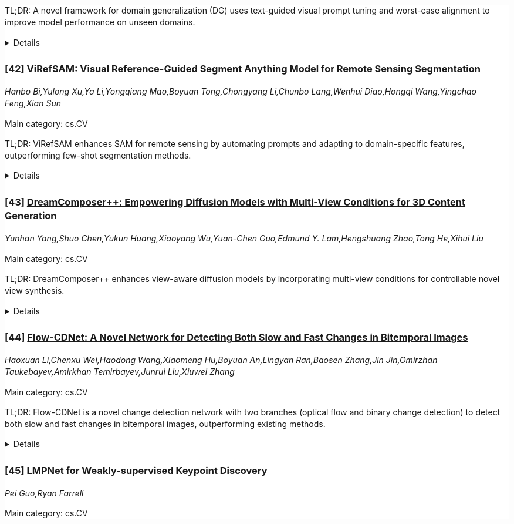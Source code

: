 TL;DR: A novel framework for domain generalization (DG) uses text-guided visual prompt tuning and worst-case alignment to improve model performance on unseen domains.


<details><summary>Details</summary></details>


### [42] [ViRefSAM: Visual Reference-Guided Segment Anything Model for Remote Sensing Segmentation](https://arxiv.org/abs/2507.02294)
*Hanbo Bi,Yulong Xu,Ya Li,Yongqiang Mao,Boyuan Tong,Chongyang Li,Chunbo Lang,Wenhui Diao,Hongqi Wang,Yingchao Feng,Xian Sun*

Main category: cs.CV

TL;DR: ViRefSAM enhances SAM for remote sensing by automating prompts and adapting to domain-specific features, outperforming few-shot segmentation methods.


<details><summary>Details</summary></details>


### [43] [DreamComposer++: Empowering Diffusion Models with Multi-View Conditions for 3D Content Generation](https://arxiv.org/abs/2507.02299)
*Yunhan Yang,Shuo Chen,Yukun Huang,Xiaoyang Wu,Yuan-Chen Guo,Edmund Y. Lam,Hengshuang Zhao,Tong He,Xihui Liu*

Main category: cs.CV

TL;DR: DreamComposer++ enhances view-aware diffusion models by incorporating multi-view conditions for controllable novel view synthesis.


<details><summary>Details</summary></details>


### [44] [Flow-CDNet: A Novel Network for Detecting Both Slow and Fast Changes in Bitemporal Images](https://arxiv.org/abs/2507.02307)
*Haoxuan Li,Chenxu Wei,Haodong Wang,Xiaomeng Hu,Boyuan An,Lingyan Ran,Baosen Zhang,Jin Jin,Omirzhan Taukebayev,Amirkhan Temirbayev,Junrui Liu,Xiuwei Zhang*

Main category: cs.CV

TL;DR: Flow-CDNet is a novel change detection network with two branches (optical flow and binary change detection) to detect both slow and fast changes in bitemporal images, outperforming existing methods.


<details><summary>Details</summary></details>


### [45] [LMPNet for Weakly-supervised Keypoint Discovery](https://arxiv.org/abs/2507.02308)
*Pei Guo,Ryan Farrell*

Main category: cs.CV
